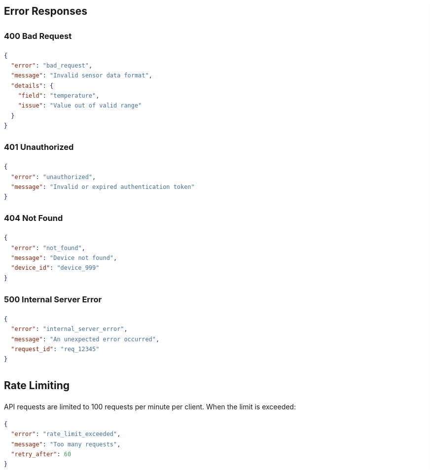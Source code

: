 ## Error Responses

### 400 Bad Request
```json
{
  "error": "bad_request",
  "message": "Invalid sensor data format",
  "details": {
    "field": "temperature",
    "issue": "Value out of valid range"
  }
}
```

### 401 Unauthorized
```json
{
  "error": "unauthorized",
  "message": "Invalid or expired authentication token"
}
```

### 404 Not Found
```json
{
  "error": "not_found",
  "message": "Device not found",
  "device_id": "device_999"
}
```

### 500 Internal Server Error
```json
{
  "error": "internal_server_error",
  "message": "An unexpected error occurred",
  "request_id": "req_12345"
}
```

## Rate Limiting

API requests are limited to 100 requests per minute per client. When the limit is exceeded:

```json
{
  "error": "rate_limit_exceeded",
  "message": "Too many requests",
  "retry_after": 60
}
```
